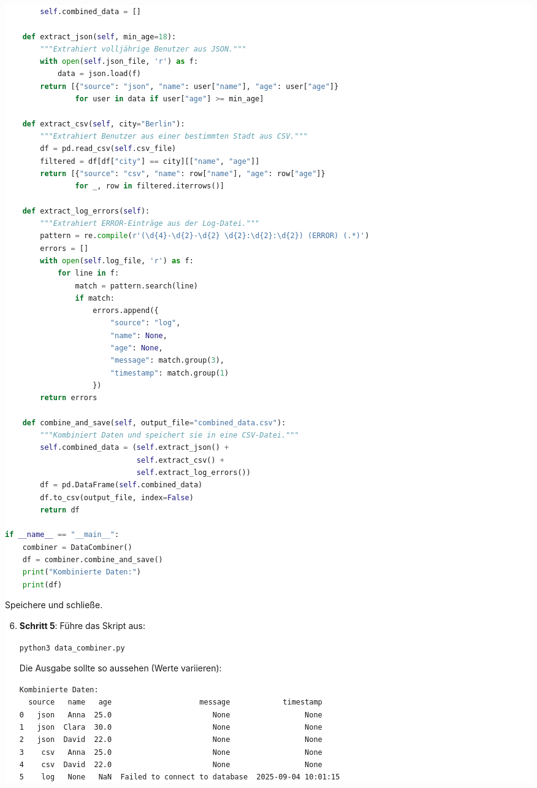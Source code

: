    ```python
           self.combined_data = []

       def extract_json(self, min_age=18):
           """Extrahiert volljährige Benutzer aus JSON."""
           with open(self.json_file, 'r') as f:
               data = json.load(f)
           return [{"source": "json", "name": user["name"], "age": user["age"]} 
                   for user in data if user["age"] >= min_age]

       def extract_csv(self, city="Berlin"):
           """Extrahiert Benutzer aus einer bestimmten Stadt aus CSV."""
           df = pd.read_csv(self.csv_file)
           filtered = df[df["city"] == city][["name", "age"]]
           return [{"source": "csv", "name": row["name"], "age": row["age"]} 
                   for _, row in filtered.iterrows()]

       def extract_log_errors(self):
           """Extrahiert ERROR-Einträge aus der Log-Datei."""
           pattern = re.compile(r'(\d{4}-\d{2}-\d{2} \d{2}:\d{2}:\d{2}) (ERROR) (.*)')
           errors = []
           with open(self.log_file, 'r') as f:
               for line in f:
                   match = pattern.search(line)
                   if match:
                       errors.append({
                           "source": "log",
                           "name": None,
                           "age": None,
                           "message": match.group(3),
                           "timestamp": match.group(1)
                       })
           return errors

       def combine_and_save(self, output_file="combined_data.csv"):
           """Kombiniert Daten und speichert sie in eine CSV-Datei."""
           self.combined_data = (self.extract_json() + 
                                 self.extract_csv() + 
                                 self.extract_log_errors())
           df = pd.DataFrame(self.combined_data)
           df.to_csv(output_file, index=False)
           return df

   if __name__ == "__main__":
       combiner = DataCombiner()
       df = combiner.combine_and_save()
       print("Kombinierte Daten:")
       print(df)
   ```
   Speichere und schließe.

6. **Schritt 5**: Führe das Skript aus:
   ```bash
   python3 data_combiner.py
   ```
   Die Ausgabe sollte so aussehen (Werte variieren):
   ```
   Kombinierte Daten:
     source   name   age                    message            timestamp
   0   json   Anna  25.0                       None                 None
   1   json  Clara  30.0                       None                 None
   2   json  David  22.0                       None                 None
   3    csv   Anna  25.0                       None                 None
   4    csv  David  22.0                       None                 None
   5    log   None   NaN  Failed to connect to database  2025-09-04 10:01:15
   ```